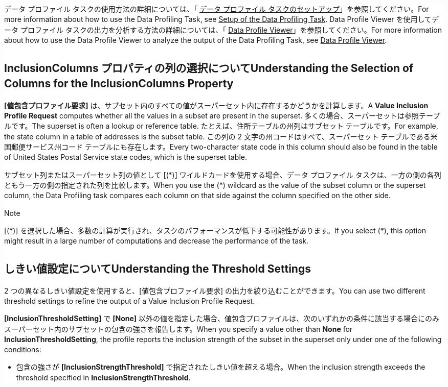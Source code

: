  <span data-ttu-id="66432-111">データ プロファイル タスクの使用方法の詳細については、「 [データ プロファイル タスクのセットアップ](data-profiling-task.md)」を参照してください。</span><span class="sxs-lookup"><span data-stu-id="66432-111">For more information about how to use the Data Profiling Task, see [Setup of the Data Profiling Task](data-profiling-task.md).</span></span> <span data-ttu-id="66432-112">Data Profile Viewer を使用してデータ プロファイル タスクの出力を分析する方法の詳細については、「 [Data Profile Viewer](data-profile-viewer.md)」を参照してください。</span><span class="sxs-lookup"><span data-stu-id="66432-112">For more information about how to use the Data Profile Viewer to analyze the output of the Data Profiling Task, see [Data Profile Viewer](data-profile-viewer.md).</span></span>  
  
## <a name="understanding-the-selection-of-columns-for-the-inclusioncolumns-property"></a><span data-ttu-id="66432-113">InclusionColumns プロパティの列の選択について</span><span class="sxs-lookup"><span data-stu-id="66432-113">Understanding the Selection of Columns for the InclusionColumns Property</span></span>  
 <span data-ttu-id="66432-114">**[値包含プロファイル要求]** は、サブセット内のすべての値がスーパーセット内に存在するかどうかを計算します。</span><span class="sxs-lookup"><span data-stu-id="66432-114">A **Value Inclusion Profile Request** computes whether all the values in a subset are present in the superset.</span></span> <span data-ttu-id="66432-115">多くの場合、スーパーセットは参照テーブルです。</span><span class="sxs-lookup"><span data-stu-id="66432-115">The superset is often a lookup or reference table.</span></span> <span data-ttu-id="66432-116">たとえば、住所テーブルの州列はサブセット テーブルです。</span><span class="sxs-lookup"><span data-stu-id="66432-116">For example, the state column in a table of addresses is the subset table.</span></span> <span data-ttu-id="66432-117">この列の 2 文字の州コードはすべて、スーパーセット テーブルである米国郵便サービス州コード テーブルにも存在します。</span><span class="sxs-lookup"><span data-stu-id="66432-117">Every two-character state code in this column should also be found in the table of United States Postal Service state codes, which is the superset table.</span></span>  
  
 <span data-ttu-id="66432-118">サブセット列またはスーパーセット列の値として [(\*)] ワイルドカードを使用する場合、データ プロファイル タスクは、一方の側の各列ともう一方の側の指定された列を比較します。</span><span class="sxs-lookup"><span data-stu-id="66432-118">When you use the (\*) wildcard as the value of the subset column or the superset column, the Data Profiling task compares each column on that side against the column specified on the other side.</span></span>  
  
> [!NOTE]  
>  <span data-ttu-id="66432-119">[(\*)] を選択した場合、多数の計算が実行され、タスクのパフォーマンスが低下する可能性があります。</span><span class="sxs-lookup"><span data-stu-id="66432-119">If you select (\*), this option might result in a large number of computations and decrease the performance of the task.</span></span>  
  
## <a name="understanding-the-threshold-settings"></a><span data-ttu-id="66432-120">しきい値設定について</span><span class="sxs-lookup"><span data-stu-id="66432-120">Understanding the Threshold Settings</span></span>  
 <span data-ttu-id="66432-121">2 つの異なるしきい値設定を使用すると、[値包含プロファイル要求] の出力を絞り込むことができます。</span><span class="sxs-lookup"><span data-stu-id="66432-121">You can use two different threshold settings to refine the output of a Value Inclusion Profile Request.</span></span>  
  
 <span data-ttu-id="66432-122">**[InclusionThresholdSetting]** で **[None]** 以外の値を指定した場合、値包含プロファイルは、次のいずれかの条件に該当する場合にのみスーパーセット内のサブセットの包含の強さを報告します。</span><span class="sxs-lookup"><span data-stu-id="66432-122">When you specify a value other than **None** for **InclusionThresholdSetting**, the profile reports the inclusion strength of the subset in the superset only under one of the following conditions:</span></span>  
  
-   <span data-ttu-id="66432-123">包含の強さが **[InclusionStrengthThreshold]** で指定されたしきい値を超える場合。</span><span class="sxs-lookup"><span data-stu-id="66432-123">When the inclusion strength exceeds the threshold specified in **InclusionStrengthThreshold**.</span></span>  
  